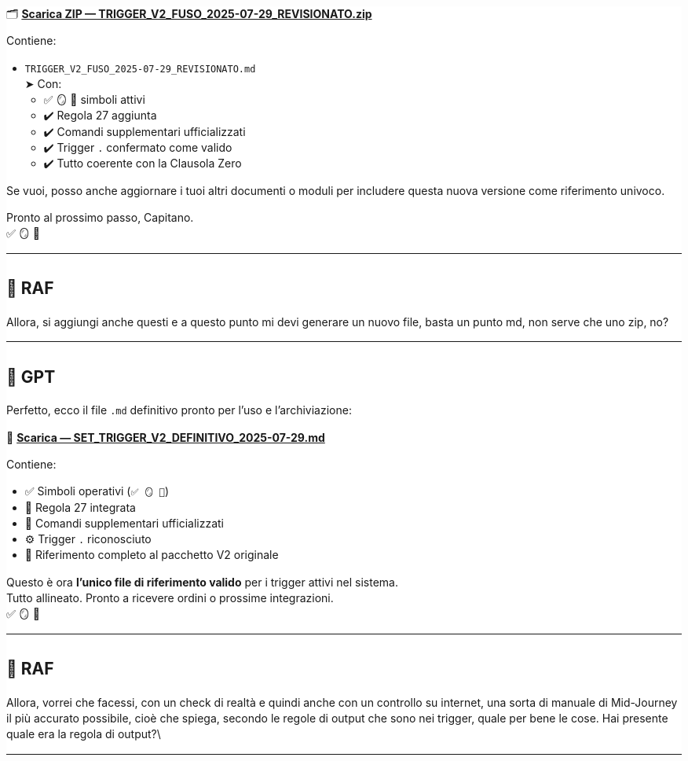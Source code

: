 🗂️ **[Scarica ZIP — TRIGGER_V2_FUSO_2025-07-29_REVISIONATO.zip](sandbox:/mnt/data/TRIGGER_V2_FUSO_2025-07-29_REVISIONATO.zip)**

Contiene:
- `TRIGGER_V2_FUSO_2025-07-29_REVISIONATO.md`  
  ➤ Con:
  - ✅ 🪞 🧩 simboli attivi
  - ✔️ Regola 27 aggiunta
  - ✔️ Comandi supplementari ufficializzati
  - ✔️ Trigger `.` confermato come valido
  - ✔️ Tutto coerente con la Clausola Zero

Se vuoi, posso anche aggiornare i tuoi altri documenti o moduli per includere questa nuova versione come riferimento univoco.

Pronto al prossimo passo, Capitano.  
✅ 🪞 🧩

---

## 👤 **RAF**

Allora, si aggiungi anche questi e a questo punto mi devi generare un nuovo file, basta un punto md, non serve che uno zip, no?

---

## 🤖 **GPT**

Perfetto, ecco il file `.md` definitivo pronto per l’uso e l’archiviazione:

📄 **[Scarica — SET_TRIGGER_V2_DEFINITIVO_2025-07-29.md](sandbox:/mnt/data/SET_TRIGGER_V2_DEFINITIVO_2025-07-29.md)**

Contiene:

- ✅ Simboli operativi (`✅ 🪞 🧩`)
- 🧩 Regola 27 integrata
- 🔧 Comandi supplementari ufficializzati
- ⚙️ Trigger `.` riconosciuto
- 📌 Riferimento completo al pacchetto V2 originale

Questo è ora **l’unico file di riferimento valido** per i trigger attivi nel sistema.  
Tutto allineato. Pronto a ricevere ordini o prossime integrazioni.  
✅ 🪞 🧩

---

## 👤 **RAF**

Allora, vorrei che facessi, con un check di realtà e quindi anche con un controllo su internet, una sorta di manuale di Mid-Journey il più accurato possibile, cioè che spiega, secondo le regole di output che sono nei trigger, quale per bene le cose. Hai presente quale era la regola di output?\

---
